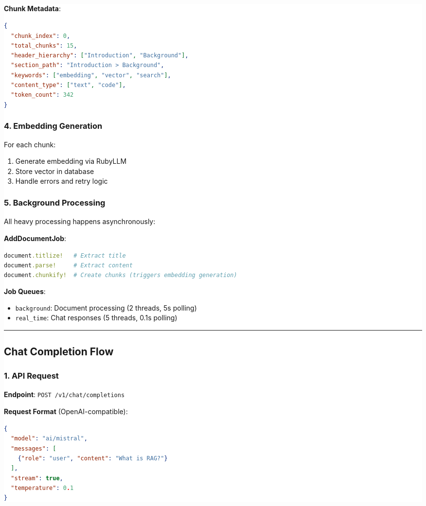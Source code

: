 **Chunk Metadata**:
```json
{
  "chunk_index": 0,
  "total_chunks": 15,
  "header_hierarchy": ["Introduction", "Background"],
  "section_path": "Introduction > Background",
  "keywords": ["embedding", "vector", "search"],
  "content_type": ["text", "code"],
  "token_count": 342
}
```

### 4. Embedding Generation

For each chunk:
1. Generate embedding via RubyLLM
2. Store vector in database
3. Handle errors and retry logic

### 5. Background Processing

All heavy processing happens asynchronously:

**AddDocumentJob**:
```ruby
document.titlize!   # Extract title
document.parse!     # Extract content
document.chunkify!  # Create chunks (triggers embedding generation)
```

**Job Queues**:
- `background`: Document processing (2 threads, 5s polling)
- `real_time`: Chat responses (5 threads, 0.1s polling)

---

## Chat Completion Flow

### 1. API Request

**Endpoint**: `POST /v1/chat/completions`

**Request Format** (OpenAI-compatible):
```json
{
  "model": "ai/mistral",
  "messages": [
    {"role": "user", "content": "What is RAG?"}
  ],
  "stream": true,
  "temperature": 0.1
}
```
